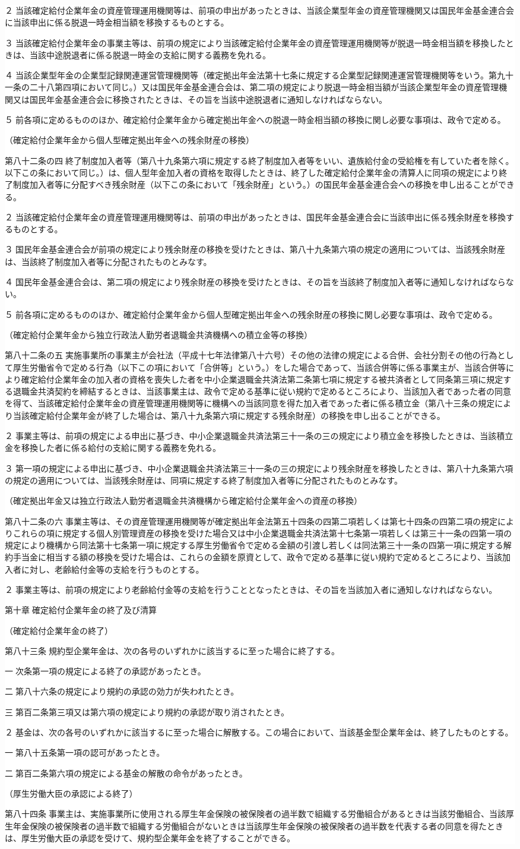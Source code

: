 ２ 当該確定給付企業年金の資産管理運用機関等は、前項の申出があったときは、当該企業型年金の資産管理機関又は国民年金基金連合会に当該申出に係る脱退一時金相当額を移換するものとする。

３ 当該確定給付企業年金の事業主等は、前項の規定により当該確定給付企業年金の資産管理運用機関等が脱退一時金相当額を移換したときは、当該中途脱退者に係る脱退一時金の支給に関する義務を免れる。

４ 当該企業型年金の企業型記録関連運営管理機関等（確定拠出年金法第十七条に規定する企業型記録関連運営管理機関等をいう。第九十一条の二十八第四項において同じ。）又は国民年金基金連合会は、第二項の規定により脱退一時金相当額が当該企業型年金の資産管理機関又は国民年金基金連合会に移換されたときは、その旨を当該中途脱退者に通知しなければならない。

５ 前各項に定めるもののほか、確定給付企業年金から確定拠出年金への脱退一時金相当額の移換に関し必要な事項は、政令で定める。

（確定給付企業年金から個人型確定拠出年金への残余財産の移換）

第八十二条の四 終了制度加入者等（第八十九条第六項に規定する終了制度加入者等をいい、遺族給付金の受給権を有していた者を除く。以下この条において同じ。）は、個人型年金加入者の資格を取得したときは、終了した確定給付企業年金の清算人に同項の規定により終了制度加入者等に分配すべき残余財産（以下この条において「残余財産」という。）の国民年金基金連合会への移換を申し出ることができる。

２ 当該確定給付企業年金の資産管理運用機関等は、前項の申出があったときは、国民年金基金連合会に当該申出に係る残余財産を移換するものとする。

３ 国民年金基金連合会が前項の規定により残余財産の移換を受けたときは、第八十九条第六項の規定の適用については、当該残余財産は、当該終了制度加入者等に分配されたものとみなす。

４ 国民年金基金連合会は、第二項の規定により残余財産の移換を受けたときは、その旨を当該終了制度加入者等に通知しなければならない。

５ 前各項に定めるもののほか、確定給付企業年金から個人型確定拠出年金への残余財産の移換に関し必要な事項は、政令で定める。

（確定給付企業年金から独立行政法人勤労者退職金共済機構への積立金等の移換）

第八十二条の五 実施事業所の事業主が会社法（平成十七年法律第八十六号）その他の法律の規定による合併、会社分割その他の行為として厚生労働省令で定める行為（以下この項において「合併等」という。）をした場合であって、当該合併等に係る事業主が、当該合併等により確定給付企業年金の加入者の資格を喪失した者を中小企業退職金共済法第二条第七項に規定する被共済者として同条第三項に規定する退職金共済契約を締結するときは、当該事業主は、政令で定める基準に従い規約で定めるところにより、当該加入者であった者の同意を得て、当該確定給付企業年金の資産管理運用機関等に機構への当該同意を得た加入者であった者に係る積立金（第八十三条の規定により当該確定給付企業年金が終了した場合は、第八十九条第六項に規定する残余財産）の移換を申し出ることができる。

２ 事業主等は、前項の規定による申出に基づき、中小企業退職金共済法第三十一条の三の規定により積立金を移換したときは、当該積立金を移換した者に係る給付の支給に関する義務を免れる。

３ 第一項の規定による申出に基づき、中小企業退職金共済法第三十一条の三の規定により残余財産を移換したときは、第八十九条第六項の規定の適用については、当該残余財産は、同項に規定する終了制度加入者等に分配されたものとみなす。

（確定拠出年金又は独立行政法人勤労者退職金共済機構から確定給付企業年金への資産の移換）

第八十二条の六 事業主等は、その資産管理運用機関等が確定拠出年金法第五十四条の四第二項若しくは第七十四条の四第二項の規定によりこれらの項に規定する個人別管理資産の移換を受けた場合又は中小企業退職金共済法第十七条第一項若しくは第三十一条の四第一項の規定により機構から同法第十七条第一項に規定する厚生労働省令で定める金額の引渡し若しくは同法第三十一条の四第一項に規定する解約手当金に相当する額の移換を受けた場合は、これらの金額を原資として、政令で定める基準に従い規約で定めるところにより、当該加入者に対し、老齢給付金等の支給を行うものとする。

２ 事業主等は、前項の規定により老齢給付金等の支給を行うこととなったときは、その旨を当該加入者に通知しなければならない。

第十章 確定給付企業年金の終了及び清算

（確定給付企業年金の終了）

第八十三条 規約型企業年金は、次の各号のいずれかに該当するに至った場合に終了する。

一 次条第一項の規定による終了の承認があったとき。

二 第八十六条の規定により規約の承認の効力が失われたとき。

三 第百二条第三項又は第六項の規定により規約の承認が取り消されたとき。

２ 基金は、次の各号のいずれかに該当するに至った場合に解散する。この場合において、当該基金型企業年金は、終了したものとする。

一 第八十五条第一項の認可があったとき。

二 第百二条第六項の規定による基金の解散の命令があったとき。

（厚生労働大臣の承認による終了）

第八十四条 事業主は、実施事業所に使用される厚生年金保険の被保険者の過半数で組織する労働組合があるときは当該労働組合、当該厚生年金保険の被保険者の過半数で組織する労働組合がないときは当該厚生年金保険の被保険者の過半数を代表する者の同意を得たときは、厚生労働大臣の承認を受けて、規約型企業年金を終了することができる。
